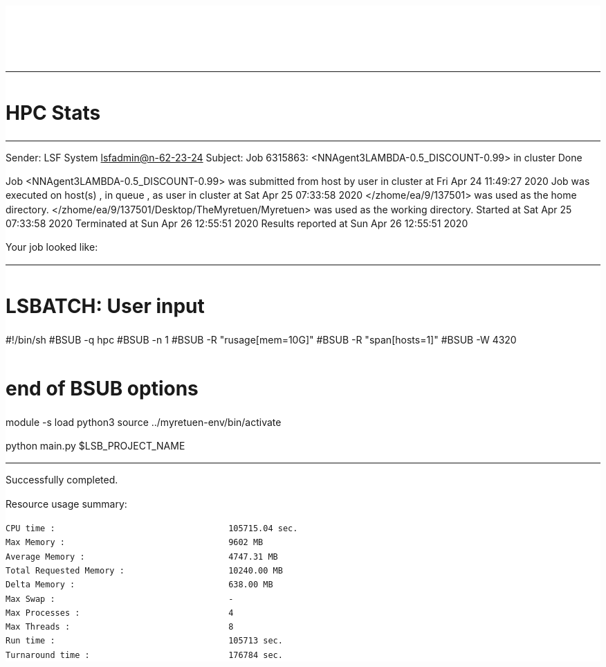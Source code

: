  <br /> 
 <br /> 
 <br /> 
 <br />

---------------------------------------------------------------------------------------------------------------------

# HPC Stats


------------------------------------------------------------
Sender: LSF System <lsfadmin@n-62-23-24>
Subject: Job 6315863: <NNAgent3LAMBDA-0.5_DISCOUNT-0.99> in cluster <dcc> Done

Job <NNAgent3LAMBDA-0.5_DISCOUNT-0.99> was submitted from host <n-62-27-20> by user <s183914> in cluster <dcc> at Fri Apr 24 11:49:27 2020
Job was executed on host(s) <n-62-23-24>, in queue <hpc>, as user <s183914> in cluster <dcc> at Sat Apr 25 07:33:58 2020
</zhome/ea/9/137501> was used as the home directory.
</zhome/ea/9/137501/Desktop/TheMyretuen/Myretuen> was used as the working directory.
Started at Sat Apr 25 07:33:58 2020
Terminated at Sun Apr 26 12:55:51 2020
Results reported at Sun Apr 26 12:55:51 2020

Your job looked like:

------------------------------------------------------------
# LSBATCH: User input
#!/bin/sh
#BSUB -q hpc
#BSUB -n 1
#BSUB -R "rusage[mem=10G]"
#BSUB -R "span[hosts=1]"
#BSUB -W 4320
# end of BSUB options

module -s load python3
source ../myretuen-env/bin/activate

python main.py $LSB_PROJECT_NAME


------------------------------------------------------------

Successfully completed.

Resource usage summary:

    CPU time :                                   105715.04 sec.
    Max Memory :                                 9602 MB
    Average Memory :                             4747.31 MB
    Total Requested Memory :                     10240.00 MB
    Delta Memory :                               638.00 MB
    Max Swap :                                   -
    Max Processes :                              4
    Max Threads :                                8
    Run time :                                   105713 sec.
    Turnaround time :                            176784 sec.
